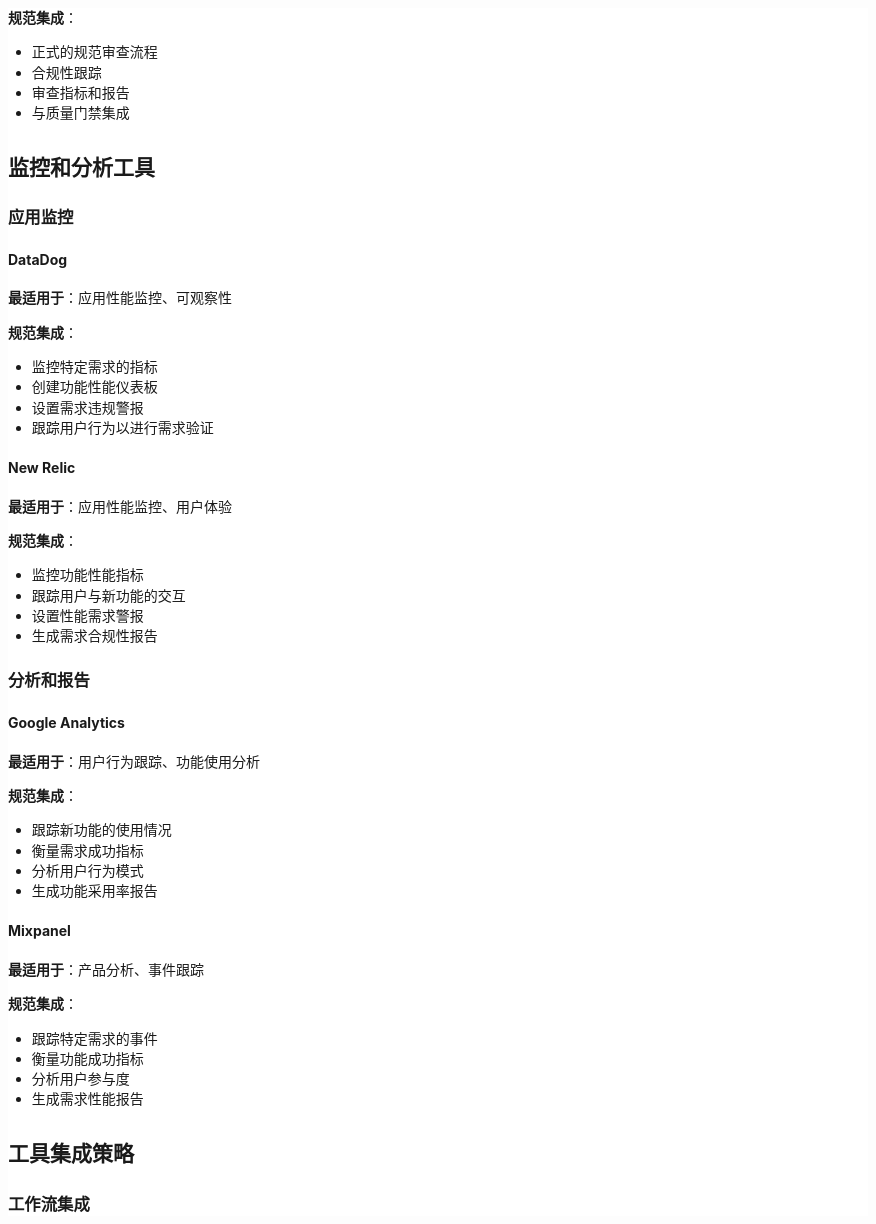 **规范集成**：
- 正式的规范审查流程
- 合规性跟踪
- 审查指标和报告
- 与质量门禁集成

## 监控和分析工具

### 应用监控

#### DataDog
**最适用于**：应用性能监控、可观察性

**规范集成**：
- 监控特定需求的指标
- 创建功能性能仪表板
- 设置需求违规警报
- 跟踪用户行为以进行需求验证

#### New Relic
**最适用于**：应用性能监控、用户体验

**规范集成**：
- 监控功能性能指标
- 跟踪用户与新功能的交互
- 设置性能需求警报
- 生成需求合规性报告

### 分析和报告

#### Google Analytics
**最适用于**：用户行为跟踪、功能使用分析

**规范集成**：
- 跟踪新功能的使用情况
- 衡量需求成功指标
- 分析用户行为模式
- 生成功能采用率报告

#### Mixpanel
**最适用于**：产品分析、事件跟踪

**规范集成**：
- 跟踪特定需求的事件
- 衡量功能成功指标
- 分析用户参与度
- 生成需求性能报告

## 工具集成策略

### 工作流集成
